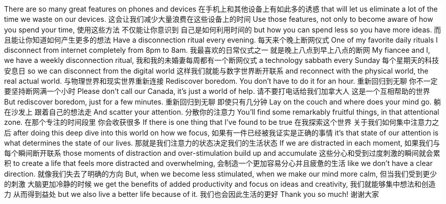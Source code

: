 There are so many great features on phones and devices
在手机上和其他设备上有如此多的诱惑
that will let us eliminate a lot of the time we waste on our devices.
这会让我们减少大量浪费在这些设备上的时间
Use those features, not only to become aware of how you spend your time,
使用这些方法 不仅能让你意识到 自己是如何利用时间的
but how you can spend less so you have more ideas.
而且能让你知道如何产生更多的想法
Have a disconnection ritual every evening.
每天来个晚上断网仪式
One of my favorite daily rituals I disconnect from internet completely from 8pm to 8am.
我最喜欢的日常仪式之一 就是晚上八点到早上八点的断网
My fiancee and I, we have a weekly disconnection ritual,
我和我的未婚妻每周都有一个断网仪式
a technology sabbath every Sunday
每个星期天的科技安息日
so we can disconnect from the digital world
这样我们就能与数字世界断开联系
and reconnect with the physical world, the real actual world.
与物理世界和现实世界重新连接
Rediscover boredom. You don’t have to do it for an hour.
重新回归到无聊 你不一定要坚持断网满一个小时
Please don’t call our Canada, it’s just a world of help.
请不要打电话给我们加拿大人 这是一个互相帮助的世界
But rediscover boredom, just for a few minutes.
重新回归到无聊 即使只有几分钟
Lay on the couch and where does your mind go.
躺在沙发上 跟着自己的想法走
And scatter your attention.
分散你的注意力
You’ll find some remarkably fruitful things, in that attentional zone.
在那个专注的时间段里 你会收获很多
If there is one thing that I’ve found to be true
在我探索这个世界 关于我们如何集中注意力之后
after doing this deep dive into this world on how we focus,
如果有一件已经被我证实是正确的事情
it’s that state of our attention is what determines the state of our lives.
那就是我们注意力的状态决定我们的生活状态
If we are distracted in each moment,
如果我们与每个瞬间断开联系
those moments of distraction and over-stimulation build up and accumulate
这些分心和受到过度刺激的瞬间就会累积
to create a life that feels more distracted and overwhelming,
会制造一个更加容易分心并且疲惫的生活
like we don’t have a clear direction.
就像我们失去了明确的方向
But, when we become less stimulated, when we make our mind more calm,
但当我们受到更少的刺激 大脑更加冷静的时候
we get the benefits of added productivity and focus on ideas and creativity,
我们就能够集中想法和创造力 从而得到益处
but we also live a better life because of it.
我们也会因此生活的更好
Thank you so much!
谢谢大家
